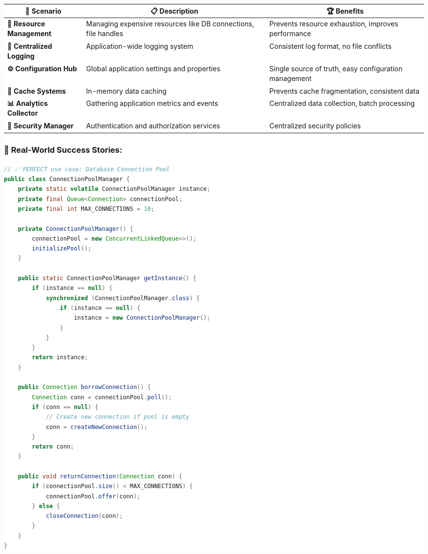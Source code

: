 | 🎯 Scenario                | 📋 Description                                                 | 🏆 Benefits                                           |
| -------------------------- | -------------------------------------------------------------- | ----------------------------------------------------- |
| **💾 Resource Management** | Managing expensive resources like DB connections, file handles | Prevents resource exhaustion, improves performance    |
| **📄 Centralized Logging** | Application-wide logging system                                | Consistent log format, no file conflicts              |
| **⚙️ Configuration Hub**   | Global application settings and properties                     | Single source of truth, easy configuration management |
| **🧠 Cache Systems**       | In-memory data caching                                         | Prevents cache fragmentation, consistent data         |
| **📊 Analytics Collector** | Gathering application metrics and events                       | Centralized data collection, batch processing         |
| **🔐 Security Manager**    | Authentication and authorization services                      | Centralized security policies                         |

### 🎪 **Real-World Success Stories**:

```java
// ✅ PERFECT use case: Database Connection Pool
public class ConnectionPoolManager {
    private static volatile ConnectionPoolManager instance;
    private final Queue<Connection> connectionPool;
    private final int MAX_CONNECTIONS = 10;

    private ConnectionPoolManager() {
        connectionPool = new ConcurrentLinkedQueue<>();
        initializePool();
    }

    public static ConnectionPoolManager getInstance() {
        if (instance == null) {
            synchronized (ConnectionPoolManager.class) {
                if (instance == null) {
                    instance = new ConnectionPoolManager();
                }
            }
        }
        return instance;
    }

    public Connection borrowConnection() {
        Connection conn = connectionPool.poll();
        if (conn == null) {
            // Create new connection if pool is empty
            conn = createNewConnection();
        }
        return conn;
    }

    public void returnConnection(Connection conn) {
        if (connectionPool.size() < MAX_CONNECTIONS) {
            connectionPool.offer(conn);
        } else {
            closeConnection(conn);
        }
    }
}
```

